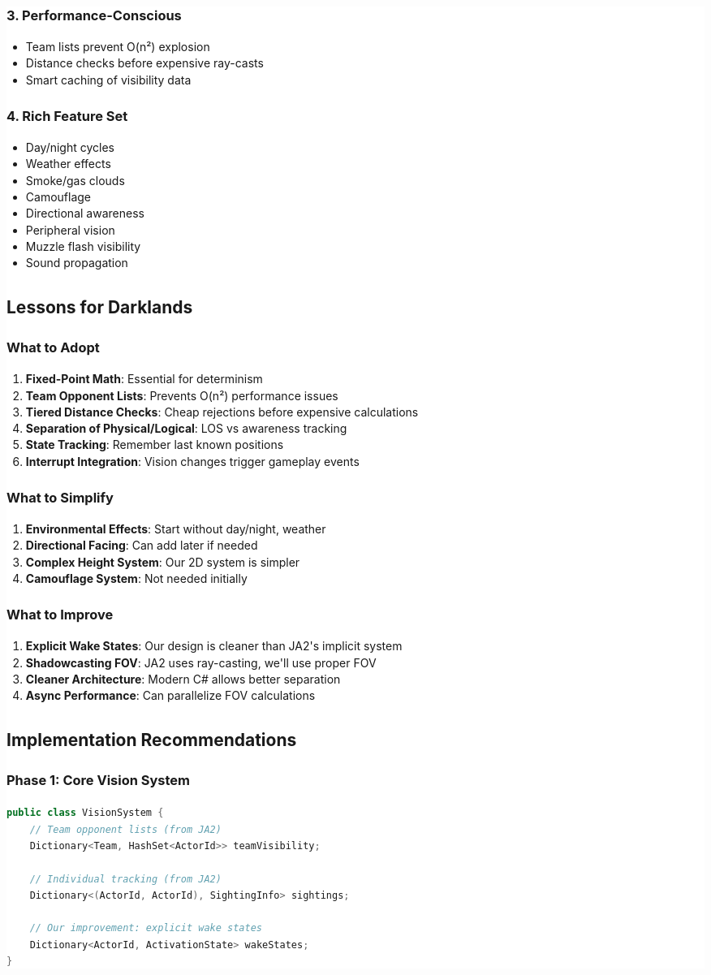 ### 3. Performance-Conscious
- Team lists prevent O(n²) explosion
- Distance checks before expensive ray-casts
- Smart caching of visibility data

### 4. Rich Feature Set
- Day/night cycles
- Weather effects
- Smoke/gas clouds
- Camouflage
- Directional awareness
- Peripheral vision
- Muzzle flash visibility
- Sound propagation

## Lessons for Darklands

### What to Adopt

1. **Fixed-Point Math**: Essential for determinism
2. **Team Opponent Lists**: Prevents O(n²) performance issues
3. **Tiered Distance Checks**: Cheap rejections before expensive calculations
4. **Separation of Physical/Logical**: LOS vs awareness tracking
5. **State Tracking**: Remember last known positions
6. **Interrupt Integration**: Vision changes trigger gameplay events

### What to Simplify

1. **Environmental Effects**: Start without day/night, weather
2. **Directional Facing**: Can add later if needed
3. **Complex Height System**: Our 2D system is simpler
4. **Camouflage System**: Not needed initially

### What to Improve

1. **Explicit Wake States**: Our design is cleaner than JA2's implicit system
2. **Shadowcasting FOV**: JA2 uses ray-casting, we'll use proper FOV
3. **Cleaner Architecture**: Modern C# allows better separation
4. **Async Performance**: Can parallelize FOV calculations

## Implementation Recommendations

### Phase 1: Core Vision System
```csharp
public class VisionSystem {
    // Team opponent lists (from JA2)
    Dictionary<Team, HashSet<ActorId>> teamVisibility;
    
    // Individual tracking (from JA2)
    Dictionary<(ActorId, ActorId), SightingInfo> sightings;
    
    // Our improvement: explicit wake states
    Dictionary<ActorId, ActivationState> wakeStates;
}
```
